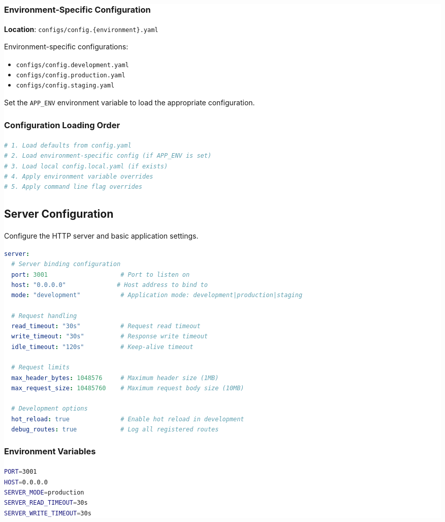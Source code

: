 ### Environment-Specific Configuration

**Location**: `configs/config.{environment}.yaml`

Environment-specific configurations:
- `configs/config.development.yaml`
- `configs/config.production.yaml`
- `configs/config.staging.yaml`

Set the `APP_ENV` environment variable to load the appropriate configuration.

### Configuration Loading Order

```bash
# 1. Load defaults from config.yaml
# 2. Load environment-specific config (if APP_ENV is set)
# 3. Load local config.local.yaml (if exists)
# 4. Apply environment variable overrides
# 5. Apply command line flag overrides
```

## Server Configuration

Configure the HTTP server and basic application settings.

```yaml
server:
  # Server binding configuration
  port: 3001                    # Port to listen on
  host: "0.0.0.0"              # Host address to bind to
  mode: "development"           # Application mode: development|production|staging
  
  # Request handling
  read_timeout: "30s"           # Request read timeout
  write_timeout: "30s"          # Response write timeout
  idle_timeout: "120s"          # Keep-alive timeout
  
  # Request limits
  max_header_bytes: 1048576     # Maximum header size (1MB)
  max_request_size: 10485760    # Maximum request body size (10MB)
  
  # Development options
  hot_reload: true              # Enable hot reload in development
  debug_routes: true            # Log all registered routes
```

### Environment Variables

```bash
PORT=3001
HOST=0.0.0.0
SERVER_MODE=production
SERVER_READ_TIMEOUT=30s
SERVER_WRITE_TIMEOUT=30s
```
